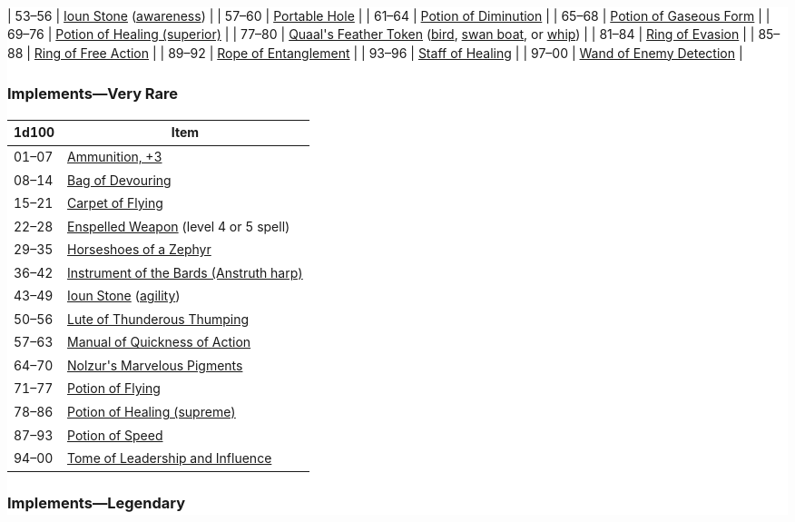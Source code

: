 | 53–56 | [Ioun Stone](/magic-items/9228804-ioun-stone) ([awareness](/magic-items/9228791-ioun-stone-of-awareness)) |
| 57–60 | [Portable Hole](/magic-items/9228932-portable-hole) |
| 61–64 | [Potion of Diminution](/magic-items/4703-potion-of-diminution) |
| 65–68 | [Potion of Gaseous Form](/magic-items/4705-potion-of-gaseous-form) |
| 69–76 | [Potion of Healing (superior)](/magic-items/5134-potion-of-healing-superior) |
| 77–80 | [Quaal's Feather Token](/magic-items/9228948-quaals-feather-token) ([bird](/magic-items/9228943-quaals-feather-token-bird), [swan boat](/magic-items/9228945-quaals-feather-token-swan-boat), or [whip](/magic-items/9228947-quaals-feather-token-whip)) |
| 81–84 | [Ring of Evasion](/magic-items/4720-ring-of-evasion) |
| 85–88 | [Ring of Free Action](/magic-items/4722-ring-of-free-action) |
| 89–92 | [Rope of Entanglement](/magic-items/9228989-rope-of-entanglement) |
| 93–96 | [Staff of Healing](/magic-items/9229097-staff-of-healing) |
| 97–00 | [Wand of Enemy Detection](/magic-items/9229184-wand-of-enemy-detection) |


### Implements—Very Rare


| 1d100 | Item |
| --- | --- |
| 01–07 | [Ammunition, +3](/magic-items/5411-ammunition-3) |
| 08–14 | [Bag of Devouring](/magic-items/4580-bag-of-devouring) |
| 15–21 | [Carpet of Flying](/magic-items/9228381-carpet-of-flying) |
| 22–28 | [Enspelled Weapon](/magic-items/9228599-enspelled-weapon) (level 4 or 5 spell) |
| 29–35 | [Horseshoes of a Zephyr](/magic-items/9228782-horseshoes-of-a-zephyr) |
| 36–42 | [Instrument of the Bards (Anstruth harp)](/magic-items/9228346-anstruth-harp) |
| 43–49 | [Ioun Stone](/magic-items/9228804-ioun-stone) ([agility](/magic-items/9228790-ioun-stone-of-agility)) |
| 50–56 | [Lute of Thunderous Thumping](/magic-items/9228833-lute-of-thunderous-thumping) |
| 57–63 | [Manual of Quickness of Action](/magic-items/4677-manual-of-quickness-of-action) |
| 64–70 | [Nolzur's Marvelous Pigments](/magic-items/9228905-nolzurs-marvelous-pigments) |
| 71–77 | [Potion of Flying](/magic-items/4704-potion-of-flying) |
| 78–86 | [Potion of Healing (supreme)](/magic-items/5135-potion-of-healing-supreme) |
| 87–93 | [Potion of Speed](/magic-items/9228939-potion-of-speed) |
| 94–00 | [Tome of Leadership and Influence](/magic-items/4782-tome-of-leadership-and-influence) |


### Implements—Legendary
